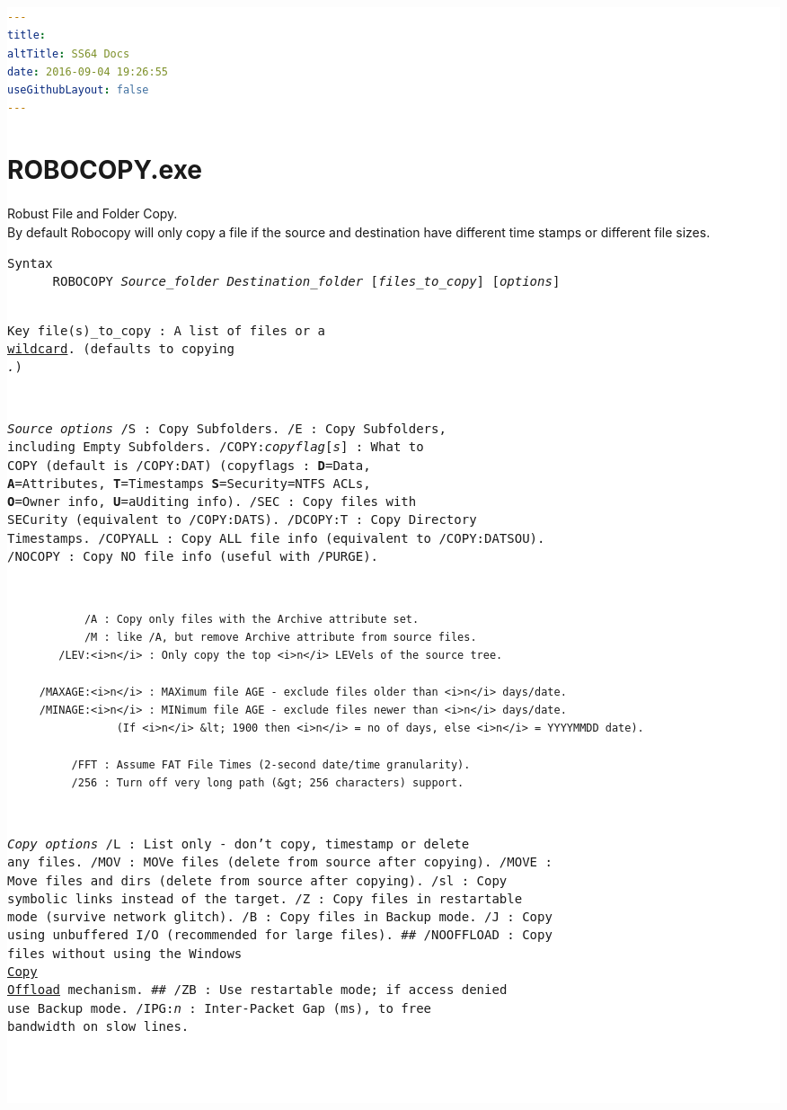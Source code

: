 ```yaml
---
title:
altTitle: SS64 Docs
date: 2016-09-04 19:26:55
useGithubLayout: false
---
```

<h1>ROBOCOPY.exe</h1>
<p>Robust File and Folder Copy.<br>
By default Robocopy will only copy a file if the source and destination have different time stamps or different file sizes. </p>
<pre>Syntax
      ROBOCOPY <i>Source_folder Destination_folder</i> [<i>files_to_copy</i>] [<i>options</i>]

Key
   file(s)_to_copy : A list of files or a <a href="syntax-wildcards.html">wildcard</a>.
                          (defaults to copying *.*)

  <i>Source options</i>
                /S : Copy Subfolders.
                /E : Copy Subfolders, including Empty Subfolders.
 /COPY:<i>copyflag</i>[<i>s</i>] : What to COPY (default is /COPY:DAT)
                      (copyflags : <b>D</b>=Data, <b>A</b>=Attributes, <b>T</b>=Timestamps
                       <b>S</b>=Security=NTFS ACLs, <b>O</b>=Owner info, <b>U</b>=aUditing info).
              /SEC : Copy files with SECurity (equivalent to /COPY:DATS).
          /DCOPY:T : Copy Directory Timestamps.
          /COPYALL : Copy ALL file info (equivalent to /COPY:DATSOU).
           /NOCOPY : Copy NO file info (useful with /PURGE).

                /A : Copy only files with the Archive attribute set.
                /M : like /A, but remove Archive attribute from source files.
            /LEV:<i>n</i> : Only copy the top <i>n</i> LEVels of the source tree.

         /MAXAGE:<i>n</i> : MAXimum file AGE - exclude files older than <i>n</i> days/date.
         /MINAGE:<i>n</i> : MINimum file AGE - exclude files newer than <i>n</i> days/date.
                     (If <i>n</i> &lt; 1900 then <i>n</i> = no of days, else <i>n</i> = YYYYMMDD date).

              /FFT : Assume FAT File Times (2-second date/time granularity).
              /256 : Turn off very long path (&gt; 256 characters) support.

   <i>Copy options</i>
                /L : List only - don’t copy, timestamp or delete any files.
              /MOV : MOVe files (delete from source after copying).
             /MOVE : Move files and dirs (delete from source after copying).
               /sl : Copy symbolic links instead of the target.
                /Z : Copy files in restartable mode (survive network glitch).
                /B : Copy files in Backup mode.
                /J : Copy using unbuffered I/O (recommended for large files). ##
        /NOOFFLOAD : Copy files without using the Windows <a href="https://technet.microsoft.com/en-us/library/hh831628.aspx">Copy Offload</a> mechanism. ##
               /ZB : Use restartable mode; if access denied use Backup mode.
            /IPG:<i>n</i> : Inter-Packet Gap (ms), to free bandwidth on slow lines.
